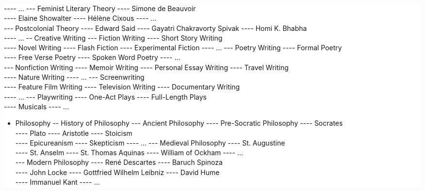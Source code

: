 ---- ...
--- Feminist Literary Theory
---- Simone de Beauvoir  
---- Elaine Showalter
---- Hélène Cixous
---- ...  
--- Postcolonial Theory
---- Edward Said
---- Gayatri Chakravorty Spivak
---- Homi K. Bhabha  
---- ...
-- Creative Writing
--- Fiction Writing
---- Short Story Writing  
---- Novel Writing
---- Flash Fiction
---- Experimental Fiction
---- ...
--- Poetry Writing
---- Formal Poetry  
---- Free Verse Poetry
---- Spoken Word Poetry
---- ...  
--- Nonfiction Writing
---- Memoir Writing
---- Personal Essay Writing
---- Travel Writing  
---- Nature Writing
---- ...
--- Screenwriting  
---- Feature Film Writing
---- Television Writing
---- Documentary Writing  
---- ...
--- Playwriting
---- One-Act Plays
---- Full-Length Plays  
---- Musicals
---- ...
- Philosophy
-- History of Philosophy 
--- Ancient Philosophy
---- Pre-Socratic Philosophy
---- Socrates  
---- Plato
---- Aristotle
---- Stoicism  
---- Epicureanism
---- Skepticism
---- ...
--- Medieval Philosophy
---- St. Augustine  
---- St. Anselm
---- St. Thomas Aquinas
---- William of Ockham
---- ...  
--- Modern Philosophy
---- René Descartes
---- Baruch Spinoza  
---- John Locke
---- Gottfried Wilhelm Leibniz
---- David Hume  
---- Immanuel Kant
---- ...